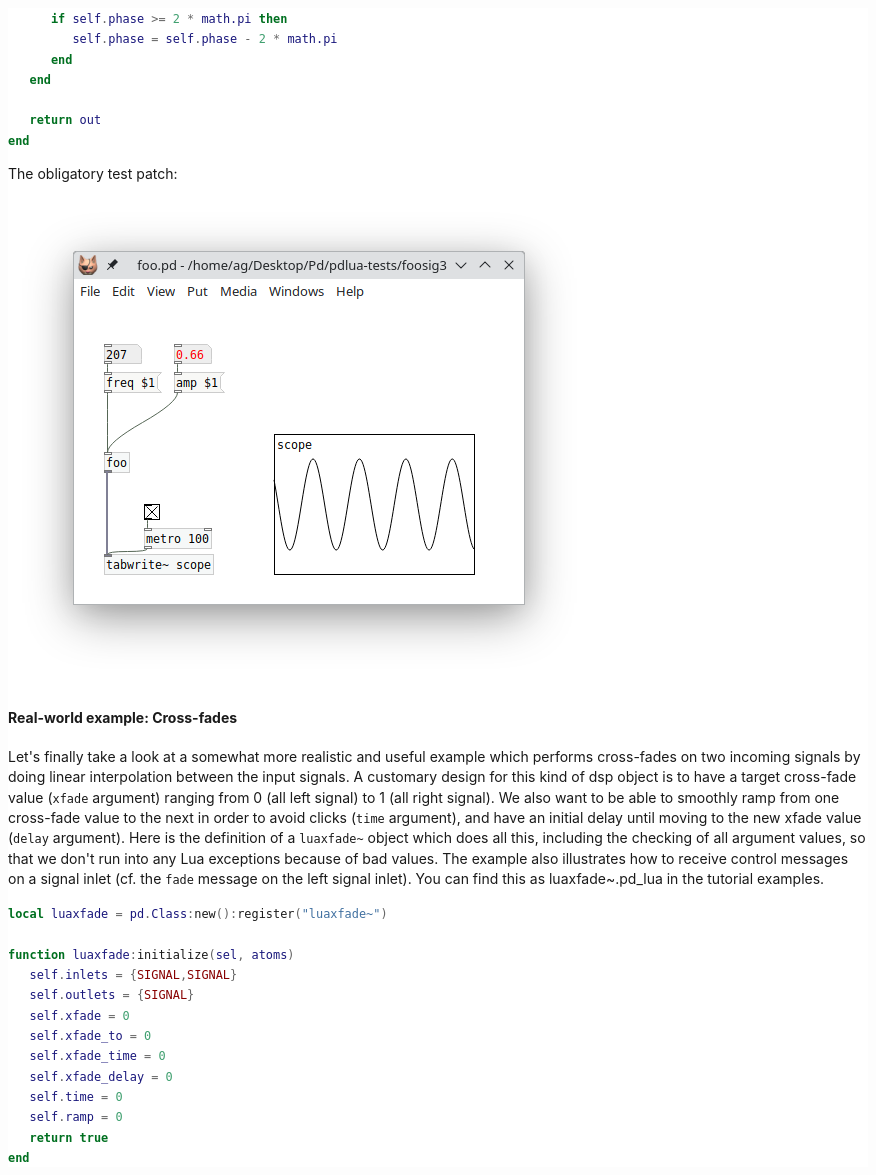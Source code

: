 ~~~lua
      if self.phase >= 2 * math.pi then
         self.phase = self.phase - 2 * math.pi
      end
   end

   return out
end
~~~

The obligatory test patch:

![Generating a signal](17-signal3.png)

#### Real-world example: Cross-fades

Let's finally take a look at a somewhat more realistic and useful example which performs cross-fades on two incoming signals by doing linear interpolation between the input signals. A customary design for this kind of dsp object is to have a target cross-fade value (`xfade` argument) ranging from 0 (all left signal) to 1 (all right signal). We also want to be able to smoothly ramp from one cross-fade value to the next in order to avoid clicks (`time` argument), and have an initial delay until moving to the new xfade value (`delay` argument). Here is the definition of a `luaxfade~` object which does all this, including the checking of all argument values, so that we don't run into any Lua exceptions because of bad values. The example also illustrates how to receive control messages on a signal inlet (cf. the `fade` message on the left signal inlet). You can find this as luaxfade~.pd_lua in the tutorial examples.

~~~lua
local luaxfade = pd.Class:new():register("luaxfade~")

function luaxfade:initialize(sel, atoms)
   self.inlets = {SIGNAL,SIGNAL}
   self.outlets = {SIGNAL}
   self.xfade = 0
   self.xfade_to = 0
   self.xfade_time = 0
   self.xfade_delay = 0
   self.time = 0
   self.ramp = 0
   return true
end
~~~